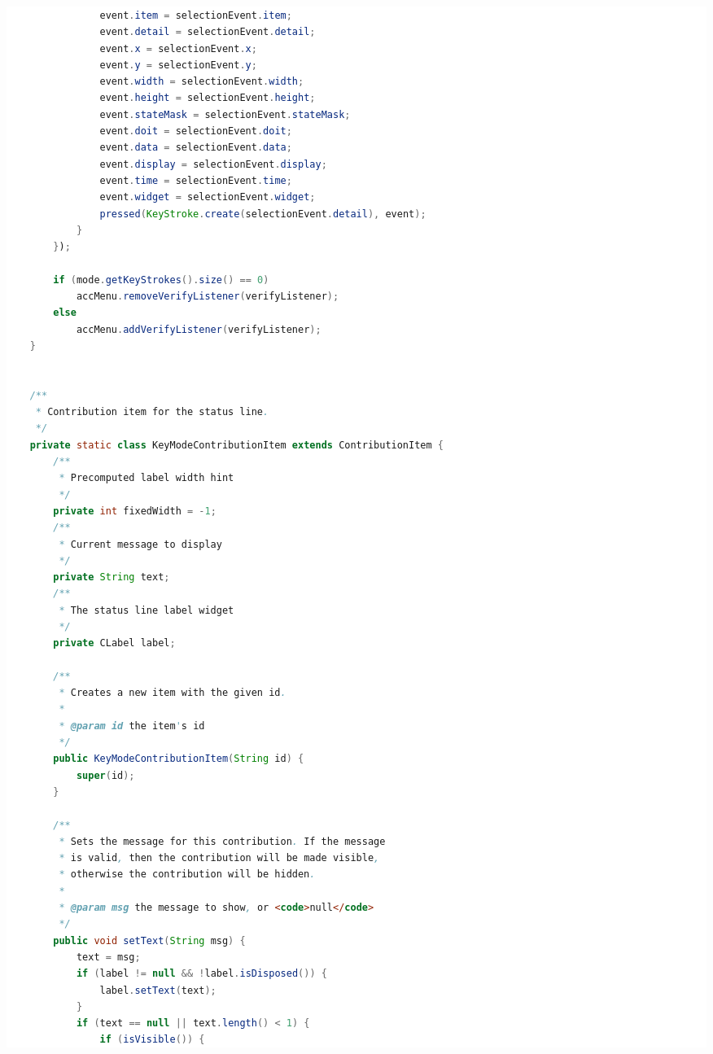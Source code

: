```java
				event.item = selectionEvent.item;
				event.detail = selectionEvent.detail;
				event.x = selectionEvent.x;
				event.y = selectionEvent.y;
				event.width = selectionEvent.width;
				event.height = selectionEvent.height;
				event.stateMask = selectionEvent.stateMask;
				event.doit = selectionEvent.doit;
				event.data = selectionEvent.data;
				event.display = selectionEvent.display;
				event.time = selectionEvent.time;
				event.widget = selectionEvent.widget;
				pressed(KeyStroke.create(selectionEvent.detail), event);
			}
		});

		if (mode.getKeyStrokes().size() == 0)
			accMenu.removeVerifyListener(verifyListener);
		else
			accMenu.addVerifyListener(verifyListener);
	}


	/**
	 * Contribution item for the status line.
	 */
	private static class KeyModeContributionItem extends ContributionItem {
		/**
		 * Precomputed label width hint
		 */
		private int fixedWidth = -1;
		/**
		 * Current message to display
		 */
		private String text;
		/** 
		 * The status line label widget
		 */
		private CLabel label;
	
		/**
		 * Creates a new item with the given id.
		 * 
		 * @param id the item's id
		 */
		public KeyModeContributionItem(String id) {
			super(id);
		}
	
		/**
		 * Sets the message for this contribution. If the message
		 * is valid, then the contribution will be made visible,
		 * otherwise the contribution will be hidden.
		 *  
		 * @param msg the message to show, or <code>null</code>
		 */
		public void setText(String msg) {
			text = msg;
			if (label != null && !label.isDisposed()) {
				label.setText(text);
			}
			if (text == null || text.length() < 1) {
				if (isVisible()) {
```
